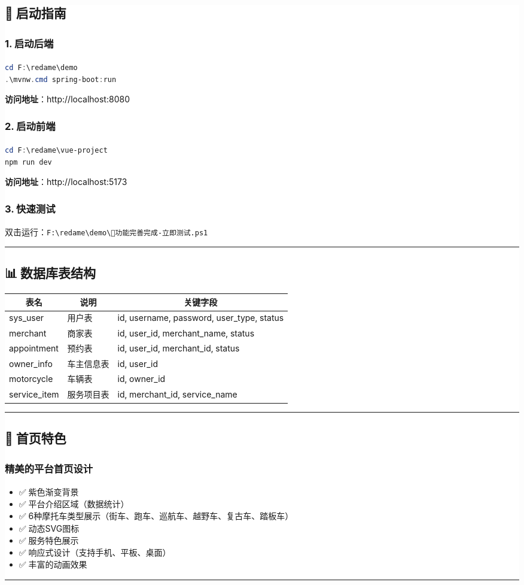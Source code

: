 
## 🚀 启动指南

### 1. 启动后端
```powershell
cd F:\redame\demo
.\mvnw.cmd spring-boot:run
```
**访问地址**：http://localhost:8080

### 2. 启动前端
```powershell
cd F:\redame\vue-project
npm run dev
```
**访问地址**：http://localhost:5173

### 3. 快速测试
双击运行：`F:\redame\demo\🎊功能完善完成-立即测试.ps1`

---

## 📊 数据库表结构

| 表名 | 说明 | 关键字段 |
|------|------|----------|
| sys_user | 用户表 | id, username, password, user_type, status |
| merchant | 商家表 | id, user_id, merchant_name, status |
| appointment | 预约表 | id, user_id, merchant_id, status |
| owner_info | 车主信息表 | id, user_id |
| motorcycle | 车辆表 | id, owner_id |
| service_item | 服务项目表 | id, merchant_id, service_name |

---

## 🎨 首页特色

### 精美的平台首页设计
- ✅ 紫色渐变背景
- ✅ 平台介绍区域（数据统计）
- ✅ 6种摩托车类型展示（街车、跑车、巡航车、越野车、复古车、踏板车）
- ✅ 动态SVG图标
- ✅ 服务特色展示
- ✅ 响应式设计（支持手机、平板、桌面）
- ✅ 丰富的动画效果

---